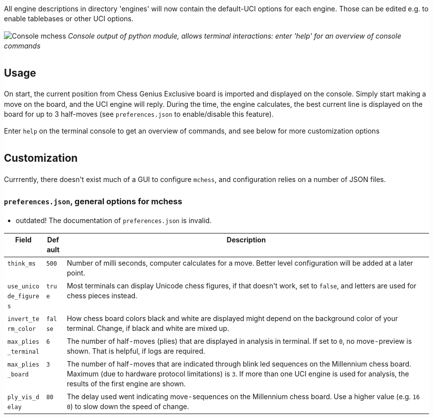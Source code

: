 All engine descriptions in directory 'engines' will now contain the default-UCI options for each engine. Those can be edited e.g. to enable tablebases or other UCI options.

![Console mchess](https://raw.github.com/domschl/python-mchess/master/images/TurquoiseAlpha.png)
_Console output of python module, allows terminal interactions: enter 'help' for an overview of console commands_

## Usage

On start, the current position from Chess Genius Exclusive board is imported and displayed on the console.
Simply start making a move on the board, and the UCI engine will reply. During the time, the engine calculates,
the best current line is displayed on the board for up to 3 half-moves (see `preferences.json` to enable/disable this
feature).

Enter `help` on the terminal console to get an overview of commands, and see below for more customization options

## Customization

Currrently, there doesn't exist much of a GUI to configure `mchess`, and configuration relies on a number of JSON files.

### `preferences.json`, general options for mchess

- outdated! The documentation of `preferences.json` is invalid.

| Field                       | Default                                                                                                        | Description                                                                                                                                                                                                                                                                                                                                                                                                               |
| --------------------------- | -------------------------------------------------------------------------------------------------------------- | ------------------------------------------------------------------------------------------------------------------------------------------------------------------------------------------------------------------------------------------------------------------------------------------------------------------------------------------------------------------------------------------------------------------------- |
| `think_ms`                  | `500`                                                                                                          | Number of milli seconds, computer calculates for a move. Better level configuration will be added at a later point.                                                                                                                                                                                                                                                                                                       |
| `use_unicode_figures`       | `true`                                                                                                         | Most terminals can display Unicode chess figures, if that doesn't work, set to `false`, and letters are used for chess pieces instead.                                                                                                                                                                                                                                                                                    |
| `invert_term_color`         | `false`                                                                                                        | How chess board colors black and white are displayed might depend on the background color of your terminal. Change, if black and white are mixed up.                                                                                                                                                                                                                                                                      |
| `max_plies_terminal`        | `6`                                                                                                            | The number of half-moves (plies) that are displayed in analysis in terminal. If set to `0`, no move-preview is shown. That is helpful, if logs are required.                                                                                                                                                                                                                                                              |
| `max_plies_board`           | `3`                                                                                                            | The number of half-moves that are indicated through blink led sequences on the Millennium chess board. Maximum (due to hardware protocol limitations) is `3`. If more than one UCI engine is used for analysis, the results of the first engine are shown.                                                                                                                                                                |
| `ply_vis_delay`             | `80`                                                                                                           | The delay used went indicating move-sequences on the Millennium chess board. Use a higher value (e.g. `160`) to slow down the speed of change.                                                                                                                                                                                                                                                                            |